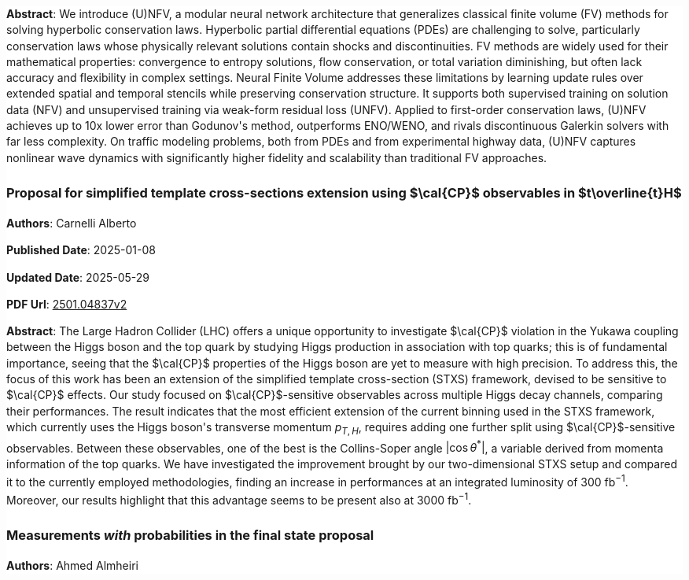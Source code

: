 **Abstract**: We introduce (U)NFV, a modular neural network architecture that generalizes
classical finite volume (FV) methods for solving hyperbolic conservation laws.
Hyperbolic partial differential equations (PDEs) are challenging to solve,
particularly conservation laws whose physically relevant solutions contain
shocks and discontinuities. FV methods are widely used for their mathematical
properties: convergence to entropy solutions, flow conservation, or total
variation diminishing, but often lack accuracy and flexibility in complex
settings. Neural Finite Volume addresses these limitations by learning update
rules over extended spatial and temporal stencils while preserving conservation
structure. It supports both supervised training on solution data (NFV) and
unsupervised training via weak-form residual loss (UNFV). Applied to
first-order conservation laws, (U)NFV achieves up to 10x lower error than
Godunov's method, outperforms ENO/WENO, and rivals discontinuous Galerkin
solvers with far less complexity. On traffic modeling problems, both from PDEs
and from experimental highway data, (U)NFV captures nonlinear wave dynamics
with significantly higher fidelity and scalability than traditional FV
approaches.


### Proposal for simplified template cross-sections extension using $\cal{CP}$ observables in $t\overline{t}H$
**Authors**: Carnelli Alberto

**Published Date**: 2025-01-08

**Updated Date**: 2025-05-29

**PDF Url**: [2501.04837v2](http://arxiv.org/pdf/2501.04837v2)

**Abstract**: The Large Hadron Collider (LHC) offers a unique opportunity to investigate
$\cal{CP}$ violation in the Yukawa coupling between the Higgs boson and the top
quark by studying Higgs production in association with top quarks; this is of
fundamental importance, seeing that the $\cal{CP}$ properties of the Higgs
boson are yet to measure with high precision. To address this, the focus of
this work has been an extension of the simplified template cross-section (STXS)
framework, devised to be sensitive to $\cal{CP}$ effects. Our study focused on
$\cal{CP}$-sensitive observables across multiple Higgs decay channels,
comparing their performances. The result indicates that the most efficient
extension of the current binning used in the STXS framework, which currently
uses the Higgs boson's transverse momentum $p_{T,H}$, requires adding one
further split using $\cal{CP}$-sensitive observables. Between these
observables, one of the best is the Collins-Soper angle $|\cos\theta^*|$, a
variable derived from momenta information of the top quarks. We have
investigated the improvement brought by our two-dimensional STXS setup and
compared it to the currently employed methodologies, finding an increase in
performances at an integrated luminosity of $300$ fb$^{-1}$. Moreover, our
results highlight that this advantage seems to be present also at $3000$
fb$^{-1}$.


### Measurements $\mathit{with}$ probabilities in the final state proposal
**Authors**: Ahmed Almheiri
